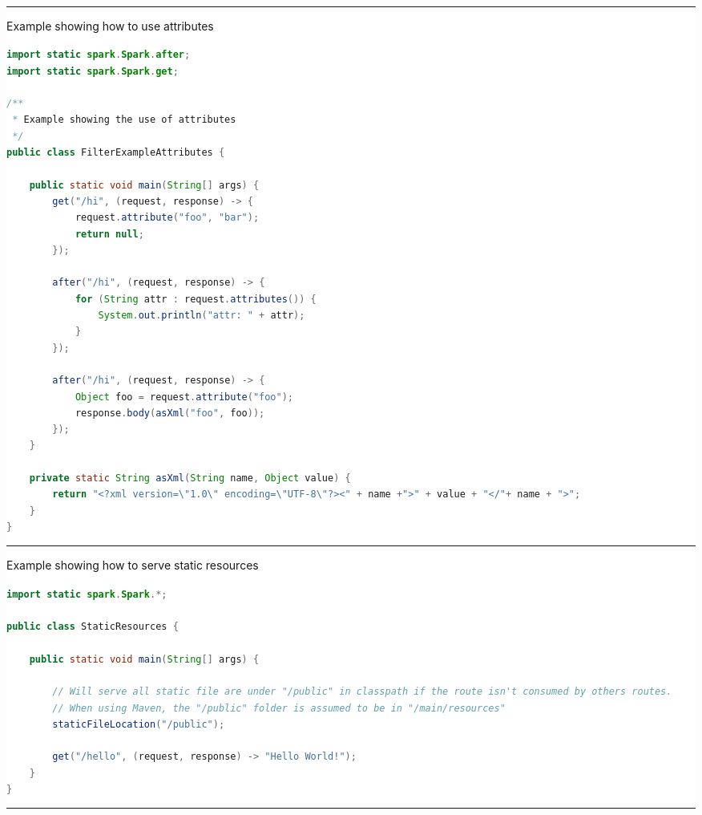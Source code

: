 ---------------------------------

Example showing how to use attributes

```java
import static spark.Spark.after;
import static spark.Spark.get;

/**
 * Example showing the use of attributes
 */
public class FilterExampleAttributes {

    public static void main(String[] args) {
        get("/hi", (request, response) -> {
            request.attribute("foo", "bar");
            return null;
        });

        after("/hi", (request, response) -> {
            for (String attr : request.attributes()) {
                System.out.println("attr: " + attr);
            }
        });

        after("/hi", (request, response) -> {
            Object foo = request.attribute("foo");
            response.body(asXml("foo", foo));
        });
    }

    private static String asXml(String name, Object value) {
        return "<?xml version=\"1.0\" encoding=\"UTF-8\"?><" + name +">" + value + "</"+ name + ">";
    }
}
```


---------------------------------

Example showing how to serve static resources

```java
import static spark.Spark.*;

public class StaticResources {

    public static void main(String[] args) {

        // Will serve all static file are under "/public" in classpath if the route isn't consumed by others routes.
        // When using Maven, the "/public" folder is assumed to be in "/main/resources"
        staticFileLocation("/public");

        get("/hello", (request, response) -> "Hello World!");
    }
}
```
---------------------------------

